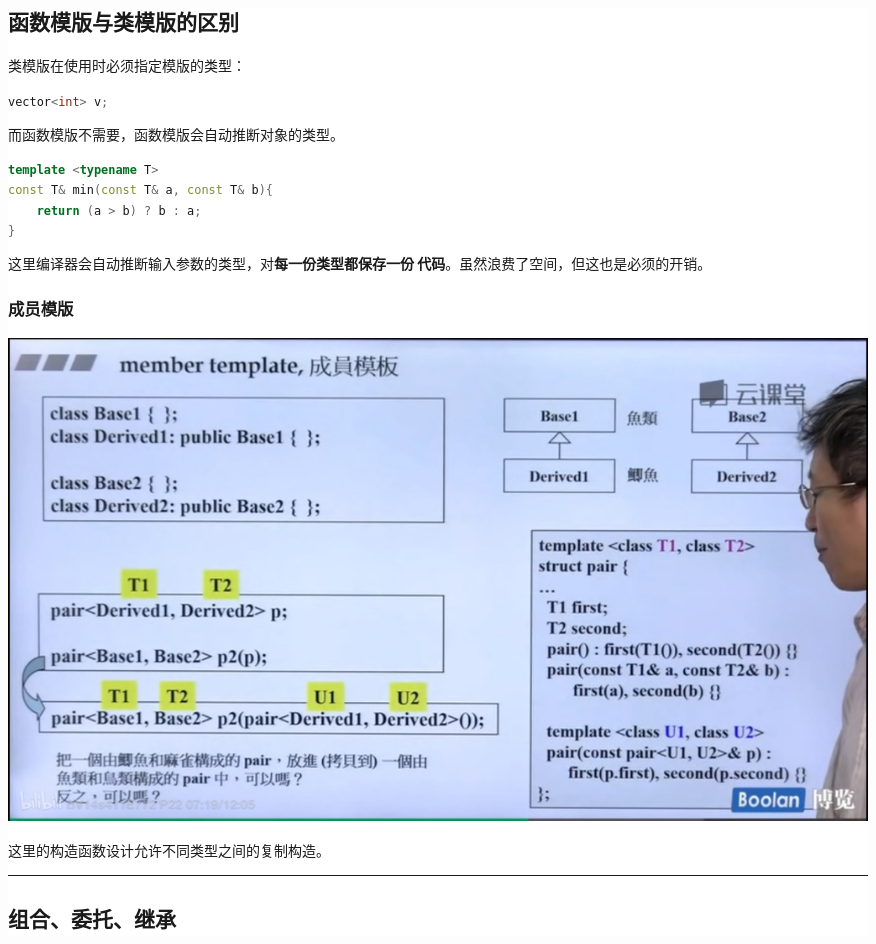 
## 函数模版与类模版的区别

类模版在使用时必须指定模版的类型：

```cpp
vector<int> v;
```

而函数模版不需要，函数模版会自动推断对象的类型。

```cpp
template <typename T>
const T& min(const T& a, const T& b){
    return (a > b) ? b : a;
}
```

这里编译器会自动推断输入参数的类型，对**每一份类型都保存一份 代码**。虽然浪费了空间，但这也是必须的开销。

### 成员模版

![C++%E9%9D%A2%E5%90%91%E5%AF%B9%E8%B1%A1%E9%AB%98%E7%BA%A7%E7%BC%96%E7%A8%8B%EF%BC%88%E4%BE%AF%E6%8D%B7%EF%BC%89%20ae3ac6e96fb745078f6dfa4ed9b34cf0/4EBE6F01-D078-4F10-BB0A-88724D93E872.jpeg](C++%E9%9D%A2%E5%90%91%E5%AF%B9%E8%B1%A1%E9%AB%98%E7%BA%A7%E7%BC%96%E7%A8%8B%EF%BC%88%E4%BE%AF%E6%8D%B7%EF%BC%89%20ae3ac6e96fb745078f6dfa4ed9b34cf0/4EBE6F01-D078-4F10-BB0A-88724D93E872.jpeg)

这里的构造函数设计允许不同类型之间的复制构造。

---

## 组合、委托、继承
